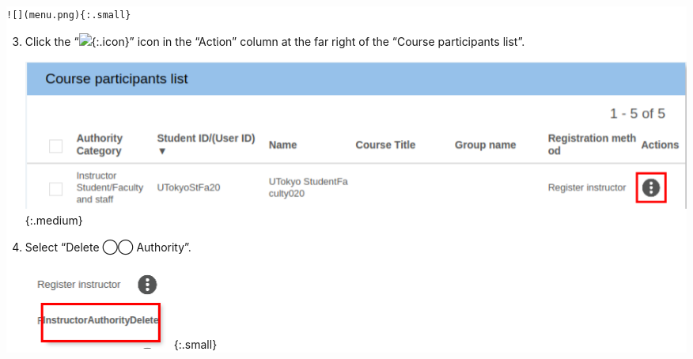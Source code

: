     ![](menu.png){:.small}

3. Click the “![](../../../_icons/control_btn_icon.png){:.icon}” icon in the “Action” column at the far right of the “Course participants list”.

    ![](operation.png){:.medium}

4. Select “Delete ◯◯ Authority”.

    ![](delete.png){:.small}
